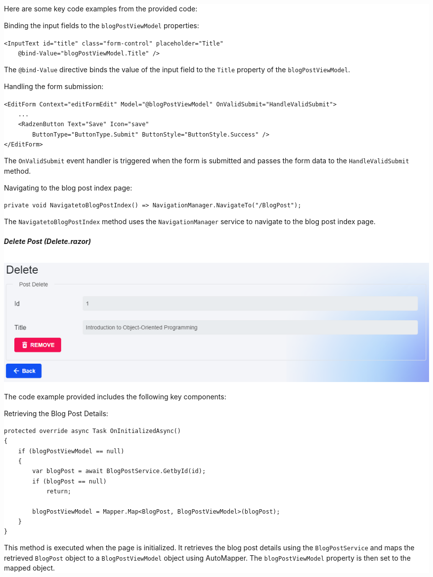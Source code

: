 Here are some key code examples from the provided code:

Binding the input fields to the ```blogPostViewModel``` properties:
```
<InputText id="title" class="form-control" placeholder="Title"
    @bind-Value="blogPostViewModel.Title" />
```
The ```@bind-Value``` directive binds the value of the input field to the ```Title``` property of the ```blogPostViewModel```.

Handling the form submission:
```
<EditForm Context="editFormEdit" Model="@blogPostViewModel" OnValidSubmit="HandleValidSubmit">
    ...
    <RadzenButton Text="Save" Icon="save"
        ButtonType="ButtonType.Submit" ButtonStyle="ButtonStyle.Success" />
</EditForm>
```
The ```OnValidSubmit``` event handler is triggered when the form is submitted and passes the form data to the ```HandleValidSubmit``` method.

Navigating to the blog post index page:
```
private void NavigatetoBlogPostIndex() => NavigationManager.NavigateTo("/BlogPost");
```
The ```NavigatetoBlogPostIndex``` method uses the ```NavigationManager``` service to navigate to the blog post index page.


###### **Delete Post (Delete.razor)**
<p style="text-align: center;">
<img src="delete.PNG" alt="delete" title="delete"><br>
<p>

The code example provided includes the following key components:

Retrieving the Blog Post Details:

```
protected override async Task OnInitializedAsync()
{
    if (blogPostViewModel == null)
    {
        var blogPost = await BlogPostService.GetbyId(id);
        if (blogPost == null)
            return;

        blogPostViewModel = Mapper.Map<BlogPost, BlogPostViewModel>(blogPost);
    }
}
```
This method is executed when the page is initialized. It retrieves the blog post details using the ```BlogPostService``` and maps the retrieved ```BlogPost``` object to a ```BlogPostViewModel``` object using AutoMapper. The ```blogPostViewModel``` property is then set to the mapped object.
